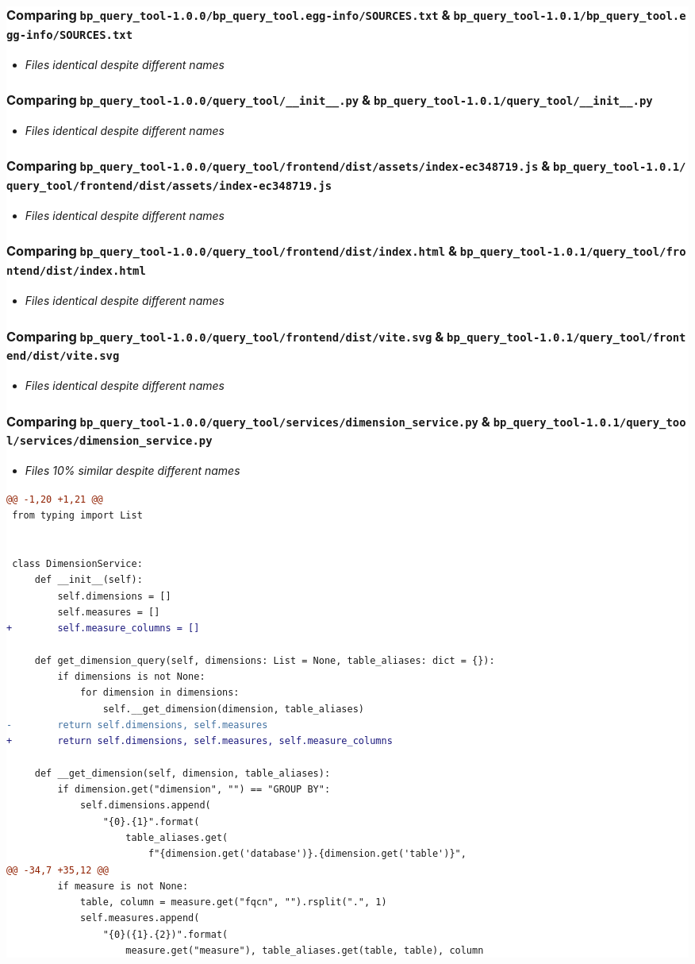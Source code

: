 ### Comparing `bp_query_tool-1.0.0/bp_query_tool.egg-info/SOURCES.txt` & `bp_query_tool-1.0.1/bp_query_tool.egg-info/SOURCES.txt`

 * *Files identical despite different names*

### Comparing `bp_query_tool-1.0.0/query_tool/__init__.py` & `bp_query_tool-1.0.1/query_tool/__init__.py`

 * *Files identical despite different names*

### Comparing `bp_query_tool-1.0.0/query_tool/frontend/dist/assets/index-ec348719.js` & `bp_query_tool-1.0.1/query_tool/frontend/dist/assets/index-ec348719.js`

 * *Files identical despite different names*

### Comparing `bp_query_tool-1.0.0/query_tool/frontend/dist/index.html` & `bp_query_tool-1.0.1/query_tool/frontend/dist/index.html`

 * *Files identical despite different names*

### Comparing `bp_query_tool-1.0.0/query_tool/frontend/dist/vite.svg` & `bp_query_tool-1.0.1/query_tool/frontend/dist/vite.svg`

 * *Files identical despite different names*

### Comparing `bp_query_tool-1.0.0/query_tool/services/dimension_service.py` & `bp_query_tool-1.0.1/query_tool/services/dimension_service.py`

 * *Files 10% similar despite different names*

```diff
@@ -1,20 +1,21 @@
 from typing import List
 
 
 class DimensionService:
     def __init__(self):
         self.dimensions = []
         self.measures = []
+        self.measure_columns = []
 
     def get_dimension_query(self, dimensions: List = None, table_aliases: dict = {}):
         if dimensions is not None:
             for dimension in dimensions:
                 self.__get_dimension(dimension, table_aliases)
-        return self.dimensions, self.measures
+        return self.dimensions, self.measures, self.measure_columns
 
     def __get_dimension(self, dimension, table_aliases):
         if dimension.get("dimension", "") == "GROUP BY":
             self.dimensions.append(
                 "{0}.{1}".format(
                     table_aliases.get(
                         f"{dimension.get('database')}.{dimension.get('table')}",
@@ -34,7 +35,12 @@
         if measure is not None:
             table, column = measure.get("fqcn", "").rsplit(".", 1)
             self.measures.append(
                 "{0}({1}.{2})".format(
                     measure.get("measure"), table_aliases.get(table, table), column
```